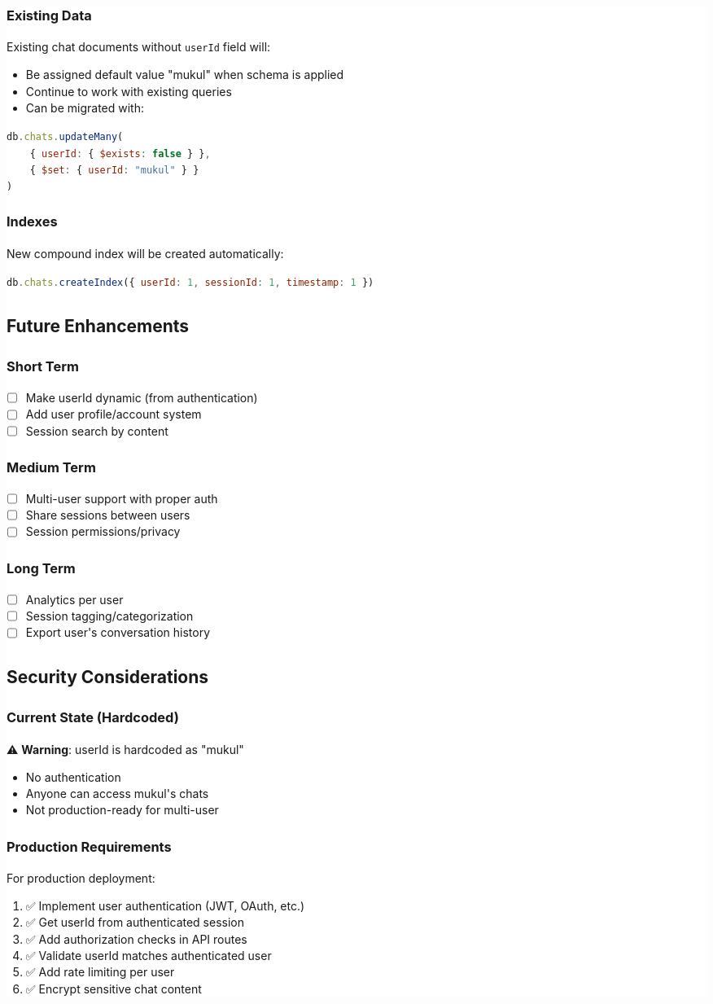 ### Existing Data
Existing chat documents without `userId` field will:
- Be assigned default value "mukul" when schema is applied
- Continue to work with existing queries
- Can be migrated with:
```javascript
db.chats.updateMany(
    { userId: { $exists: false } },
    { $set: { userId: "mukul" } }
)
```

### Indexes
New compound index will be created automatically:
```javascript
db.chats.createIndex({ userId: 1, sessionId: 1, timestamp: 1 })
```

## Future Enhancements

### Short Term
- [ ] Make userId dynamic (from authentication)
- [ ] Add user profile/account system
- [ ] Session search by content

### Medium Term
- [ ] Multi-user support with proper auth
- [ ] Share sessions between users
- [ ] Session permissions/privacy

### Long Term
- [ ] Analytics per user
- [ ] Session tagging/categorization
- [ ] Export user's conversation history

## Security Considerations

### Current State (Hardcoded)
⚠️ **Warning**: userId is hardcoded as "mukul"
- No authentication
- Anyone can access mukul's chats
- Not production-ready for multi-user

### Production Requirements
For production deployment:
1. ✅ Implement user authentication (JWT, OAuth, etc.)
2. ✅ Get userId from authenticated session
3. ✅ Add authorization checks in API routes
4. ✅ Validate userId matches authenticated user
5. ✅ Add rate limiting per user
6. ✅ Encrypt sensitive chat content
